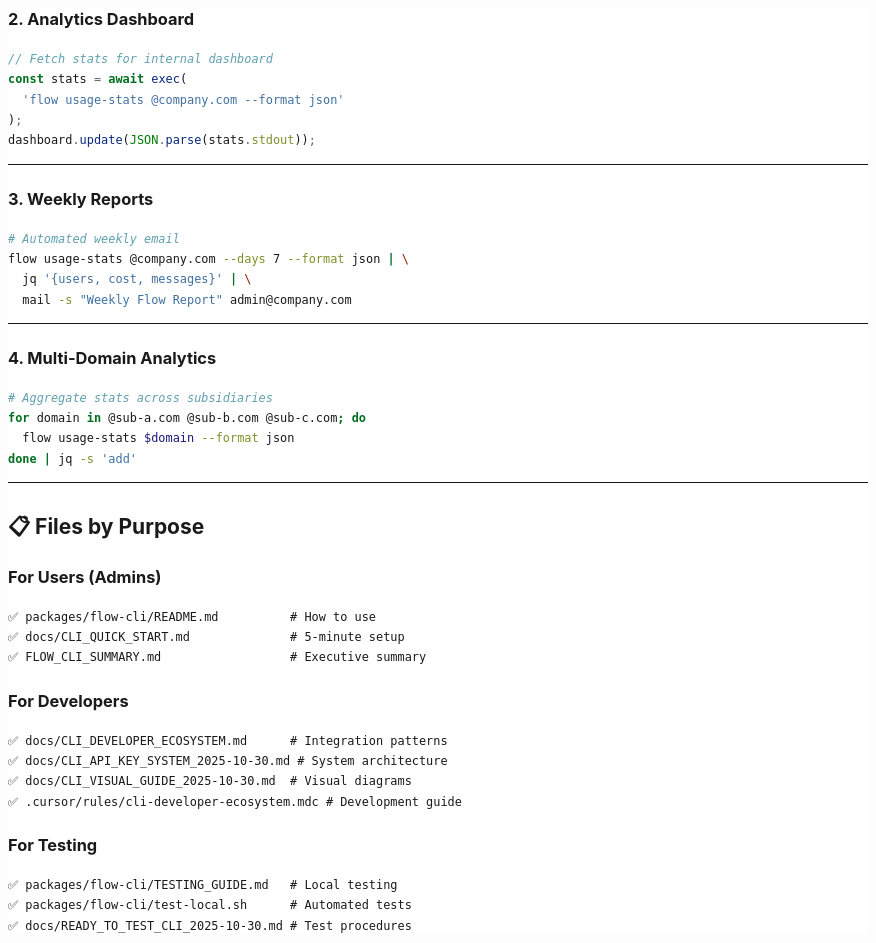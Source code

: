 ### 2. **Analytics Dashboard**

```typescript
// Fetch stats for internal dashboard
const stats = await exec(
  'flow usage-stats @company.com --format json'
);
dashboard.update(JSON.parse(stats.stdout));
```

---

### 3. **Weekly Reports**

```bash
# Automated weekly email
flow usage-stats @company.com --days 7 --format json | \
  jq '{users, cost, messages}' | \
  mail -s "Weekly Flow Report" admin@company.com
```

---

### 4. **Multi-Domain Analytics**

```bash
# Aggregate stats across subsidiaries
for domain in @sub-a.com @sub-b.com @sub-c.com; do
  flow usage-stats $domain --format json
done | jq -s 'add'
```

---

## 📋 Files by Purpose

### For Users (Admins)
```
✅ packages/flow-cli/README.md          # How to use
✅ docs/CLI_QUICK_START.md              # 5-minute setup
✅ FLOW_CLI_SUMMARY.md                  # Executive summary
```

### For Developers
```
✅ docs/CLI_DEVELOPER_ECOSYSTEM.md      # Integration patterns
✅ docs/CLI_API_KEY_SYSTEM_2025-10-30.md # System architecture
✅ docs/CLI_VISUAL_GUIDE_2025-10-30.md  # Visual diagrams
✅ .cursor/rules/cli-developer-ecosystem.mdc # Development guide
```

### For Testing
```
✅ packages/flow-cli/TESTING_GUIDE.md   # Local testing
✅ packages/flow-cli/test-local.sh      # Automated tests
✅ docs/READY_TO_TEST_CLI_2025-10-30.md # Test procedures
```
